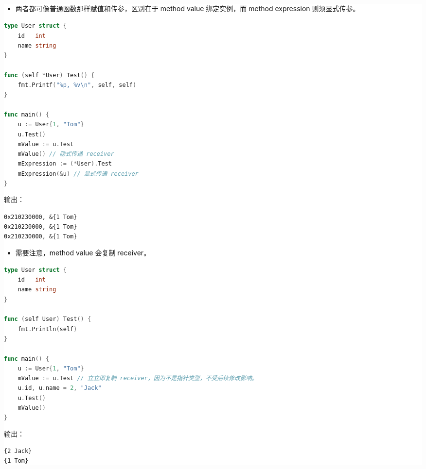 * 两者都可像普通函数那样赋值和传参，区别在于 method value 绑定实例，而 method expression 则须显式传参。

```go
type User struct {
    id   int
    name string
}

func (self *User) Test() {
    fmt.Printf("%p, %v\n", self, self)
}

func main() {
    u := User{1, "Tom"}
    u.Test()
    mValue := u.Test
    mValue() // 隐式传递 receiver
    mExpression := (*User).Test
    mExpression(&u) // 显式传递 receiver
}
```

输出：

```
0x210230000, &{1 Tom}
0x210230000, &{1 Tom}
0x210230000, &{1 Tom}
```

* 需要注意，method value 会复制 receiver。

```go
type User struct {
    id   int
    name string
}

func (self User) Test() {
    fmt.Println(self)
}

func main() {
    u := User{1, "Tom"}
    mValue := u.Test // ⽴立即复制 receiver，因为不是指针类型，不受后续修改影响。
    u.id, u.name = 2, "Jack"
    u.Test()
    mValue()
}
```

输出：

```
{2 Jack}
{1 Tom}
```
